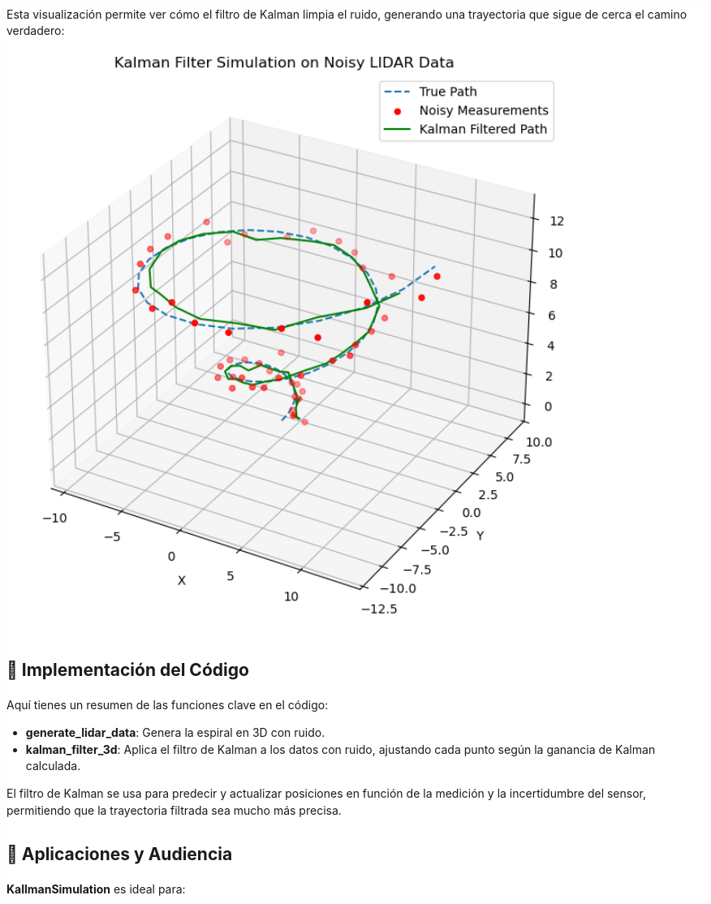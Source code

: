 Esta visualización permite ver cómo el filtro de Kalman limpia el ruido, generando una trayectoria que sigue de cerca el camino verdadero:

![Kalman Simulation Plot](https://raw.githubusercontent.com/GoldHood/IA-KallmanSimulation/refs/heads/main/Simulation.png)

## 📘 Implementación del Código
Aquí tienes un resumen de las funciones clave en el código:

- **generate_lidar_data**: Genera la espiral en 3D con ruido.
- **kalman_filter_3d**: Aplica el filtro de Kalman a los datos con ruido, ajustando cada punto según la ganancia de Kalman calculada.

El filtro de Kalman se usa para predecir y actualizar posiciones en función de la medición y la incertidumbre del sensor, permitiendo que la trayectoria filtrada sea mucho más precisa.

## 🎯 Aplicaciones y Audiencia
**KallmanSimulation** es ideal para:
